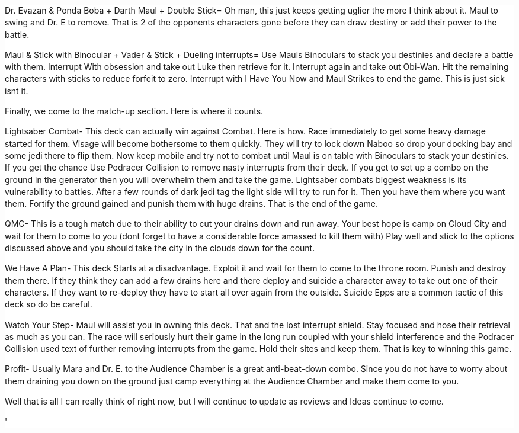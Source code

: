 
Dr. Evazan & Ponda Boba + Darth Maul + Double Stick= Oh man, this just keeps getting uglier the more I think about it. Maul to swing and Dr. E to remove. That is 2 of the opponents characters gone before they can draw destiny or add their power to the battle.


Maul & Stick  with Binocular + Vader & Stick + Dueling interrupts= Use Mauls Binoculars to stack you destinies and declare a battle with them. Interrupt With obsession and take out Luke then retrieve for it. Interrupt again and take out Obi-Wan. Hit the remaining characters with sticks to reduce forfeit to zero. Interrupt with I Have You Now and Maul Strikes to end the game. This is just sick isnt it.


Finally, we come to the match-up section. Here is where it counts.


Lightsaber Combat- This deck can actually win against Combat. Here is how. Race immediately to get some heavy damage started for them. Visage will become bothersome to them quickly. They will try to lock down Naboo so drop your docking bay and some jedi there to flip them. Now keep mobile and try not to combat until Maul is on table with Binoculars to stack your destinies. If you get the chance Use Podracer Collision to remove nasty interrupts from their deck. If you get to set up a combo on the ground in the generator then you will overwhelm them and take the game. Lightsaber combats biggest weakness is its vulnerability to battles. After a few rounds of dark jedi tag the light side will try to run for it. Then you have them where you want them. Fortify the ground gained and punish them with huge drains. That is the end of the game.


QMC- This is a tough match due to their ability to cut your drains down and run away. Your best hope is camp on Cloud City and wait for them to come to you (dont forget to have a considerable force amassed to kill them with) Play well and stick to the options discussed above and you should take the city in the clouds down for the count.


We Have A Plan- This deck Starts at a disadvantage. Exploit it and wait for them to come to the throne room. Punish and destroy them there. If they think they can add a few drains here and there deploy and suicide a character away to take out one of their characters. If they want to re-deploy they have to start all over again from the outside. Suicide Epps are a common tactic of this deck so do be careful.


Watch Your Step- Maul will assist you in owning this deck. That and the lost interrupt shield. Stay focused and hose their retrieval as much as you can. The race will seriously hurt their game in the long run coupled with your shield interference and the Podracer Collision used text of further removing interrupts from the game. Hold their sites and keep them. That is key to winning this game.


Profit- Usually Mara and Dr. E. to the Audience Chamber is a great anti-beat-down combo. Since you do not have to worry about them draining you down on the ground just camp everything at the Audience Chamber and make them come to you. 


Well that is all I can really think of right now, but I will continue to update as reviews and Ideas continue to come.

'
